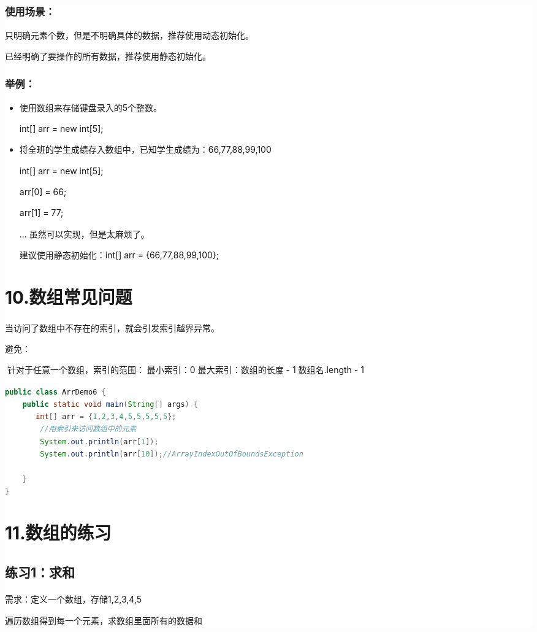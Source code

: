 ### 使用场景：

只明确元素个数，但是不明确具体的数据，推荐使用动态初始化。

已经明确了要操作的所有数据，推荐使用静态初始化。

### 举例：

* 使用数组来存储键盘录入的5个整数。

  int[] arr = new int[5];

* 将全班的学生成绩存入数组中，已知学生成绩为：66,77,88,99,100

  int[] arr = new int[5];

  arr[0] = 66;

  arr[1] = 77;

  ... 虽然可以实现，但是太麻烦了。

  建议使用静态初始化：int[] arr = {66,77,88,99,100};

# 10.数组常见问题

当访问了数组中不存在的索引，就会引发索引越界异常。

避免：

​	针对于任意一个数组，索引的范围：
   	最小索引：0
   	最大索引：数组的长度 - 1
           		    数组名.length - 1

```java
public class ArrDemo6 {
    public static void main(String[] args) {
       int[] arr = {1,2,3,4,5,5,5,5,5};
        //用索引来访问数组中的元素
        System.out.println(arr[1]);
        System.out.println(arr[10]);//ArrayIndexOutOfBoundsException

    }
}
```

# 11.数组的练习

## 练习1：求和

需求：定义一个数组，存储1,2,3,4,5

遍历数组得到每一个元素，求数组里面所有的数据和

